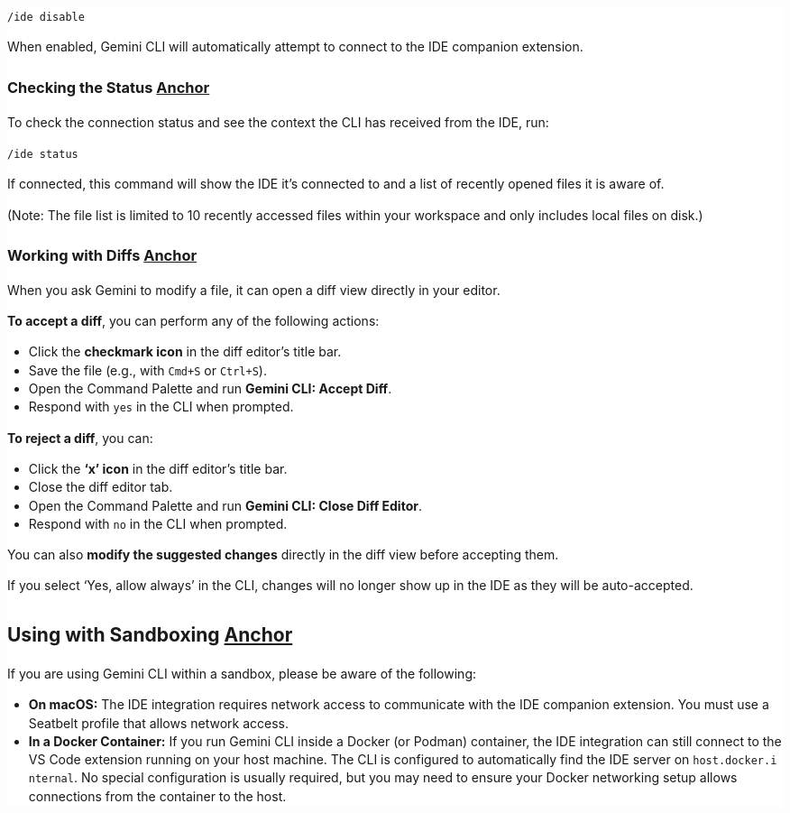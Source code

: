 
```
/ide disable

```


When enabled, Gemini CLI will automatically attempt to connect to the IDE companion extension.

### Checking the Status [Anchor](https://google-gemini.github.io/gemini-cli/docs/ide-integration/\#checking-the-status)

To check the connection status and see the context the CLI has received from the IDE, run:

```
/ide status

```

If connected, this command will show the IDE it’s connected to and a list of recently opened files it is aware of.

(Note: The file list is limited to 10 recently accessed files within your workspace and only includes local files on disk.)

### Working with Diffs [Anchor](https://google-gemini.github.io/gemini-cli/docs/ide-integration/\#working-with-diffs)

When you ask Gemini to modify a file, it can open a diff view directly in your editor.

**To accept a diff**, you can perform any of the following actions:

- Click the **checkmark icon** in the diff editor’s title bar.
- Save the file (e.g., with `Cmd+S` or `Ctrl+S`).
- Open the Command Palette and run **Gemini CLI: Accept Diff**.
- Respond with `yes` in the CLI when prompted.

**To reject a diff**, you can:

- Click the **‘x’ icon** in the diff editor’s title bar.
- Close the diff editor tab.
- Open the Command Palette and run **Gemini CLI: Close Diff Editor**.
- Respond with `no` in the CLI when prompted.

You can also **modify the suggested changes** directly in the diff view before accepting them.

If you select ‘Yes, allow always’ in the CLI, changes will no longer show up in the IDE as they will be auto-accepted.

## Using with Sandboxing [Anchor](https://google-gemini.github.io/gemini-cli/docs/ide-integration/\#using-with-sandboxing)

If you are using Gemini CLI within a sandbox, please be aware of the following:

- **On macOS:** The IDE integration requires network access to communicate with the IDE companion extension. You must use a Seatbelt profile that allows network access.
- **In a Docker Container:** If you run Gemini CLI inside a Docker (or Podman) container, the IDE integration can still connect to the VS Code extension running on your host machine. The CLI is configured to automatically find the IDE server on `host.docker.internal`. No special configuration is usually required, but you may need to ensure your Docker networking setup allows connections from the container to the host.
